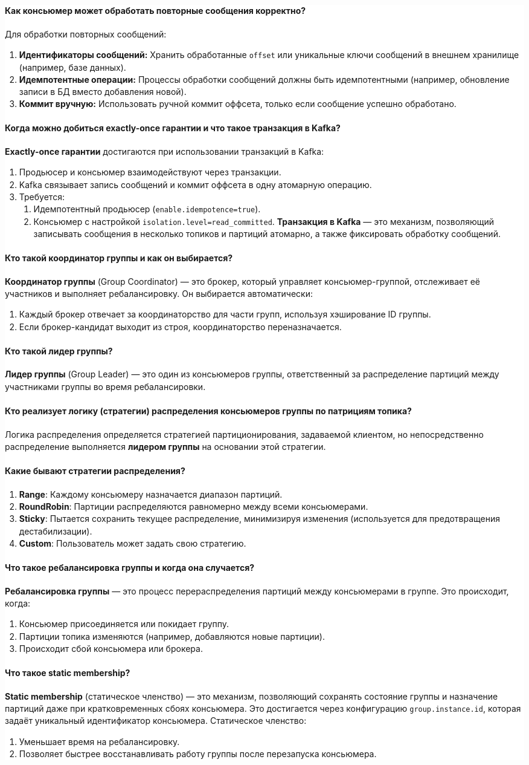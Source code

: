 #### Как консьюмер может обработать повторные сообщения корректно? 
Для обработки повторных сообщений:
1. **Идентификаторы сообщений:** Хранить обработанные `offset` или уникальные ключи сообщений в внешнем хранилище (например, базе данных).
2. **Идемпотентные операции:** Процессы обработки сообщений должны быть идемпотентными (например, обновление записи в БД вместо добавления новой).
3. **Коммит вручную:** Использовать ручной коммит оффсета, только если сообщение успешно обработано.

#### Когда можно добиться exactly-once гарантии и что такое транзакция в Kafka?
**Exactly-once гарантии** достигаются при использовании транзакций в Kafka:
1. Продьюсер и консьюмер взаимодействуют через транзакции.
2. Kafka связывает запись сообщений и коммит оффсета в одну атомарную операцию.
3. Требуется:
    1. Идемпотентный продьюсер (`enable.idempotence=true`).
    2. Консьюмер с настройкой `isolation.level=read_committed`.
**Транзакция в Kafka** — это механизм, позволяющий записывать сообщения в несколько топиков и партиций атомарно, а также фиксировать обработку сообщений.

#### Кто такой координатор группы и как он выбирается?
**Координатор группы** (Group Coordinator) — это брокер, который управляет консьюмер-группой, отслеживает её участников и выполняет ребалансировку. Он выбирается автоматически:
1. Каждый брокер отвечает за координаторство для части групп, используя хэширование ID группы.
2. Если брокер-кандидат выходит из строя, координаторство переназначается.

#### Кто такой лидер группы?
**Лидер группы** (Group Leader) — это один из консьюмеров группы, ответственный за распределение партиций между участниками группы во время ребалансировки.

#### Кто реализует логику (стратегии) распределения консьюмеров группы по патрициям топика?
Логика распределения определяется стратегией партиционирования, задаваемой клиентом, но непосредственно распределение выполняется **лидером группы** на основании этой стратегии.

#### Какие бывают стратегии распределения?
1. **Range**: Каждому консьюмеру назначается диапазон партиций.
2. **RoundRobin**: Партиции распределяются равномерно между всеми консьюмерами.
3. **Sticky**: Пытается сохранить текущее распределение, минимизируя изменения (используется для предотвращения дестабилизации).
4. **Custom**: Пользователь может задать свою стратегию.

#### Что такое ребалансировка группы и когда она случается?
**Ребалансировка группы** — это процесс перераспределения партиций между консьюмерами в группе. Это происходит, когда:
1. Консьюмер присоединяется или покидает группу.
2. Партиции топика изменяются (например, добавляются новые партиции).
3. Происходит сбой консьюмера или брокера.

#### Что такое static membership?
**Static membership** (статическое членство) — это механизм, позволяющий сохранять состояние группы и назначение партиций даже при кратковременных сбоях консьюмера. Это достигается через конфигурацию `group.instance.id`, которая задаёт уникальный идентификатор консьюмера.
Статическое членство:
1. Уменьшает время на ребалансировку.
2. Позволяет быстрее восстанавливать работу группы после перезапуска консьюмера.

